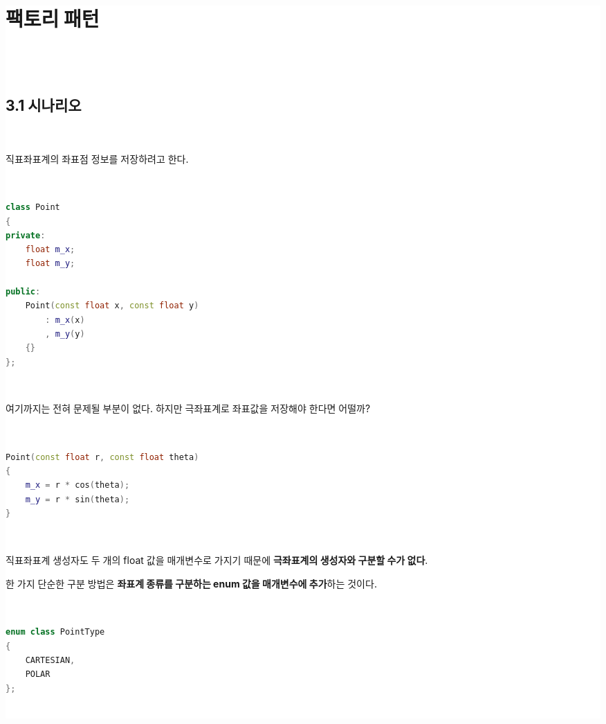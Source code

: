 # 팩토리 패턴

</br>
</br>

## 3.1 시나리오

</br>

직표좌표계의 좌표점 정보를 저장하려고 한다.

</br>

```C++
class Point
{
private:
    float m_x;
    float m_y;

public:
    Point(const float x, const float y)
        : m_x(x)
        , m_y(y)
    {}
};
```
</br>

여기까지는 전혀 문제될 부분이 없다. 하지만 극좌표계로 좌표값을 저장해야 한다면 어떨까?

</br>

```C++
Point(const float r, const float theta)
{
    m_x = r * cos(theta);
    m_y = r * sin(theta);
}
```
</br>

직표좌표계 생성자도 두 개의 float 값을 매개변수로 가지기 때문에 **극좌표계의 생성자와 구분할 수가 없다**.

한 가지 단순한 구분 방법은 **좌표계 종류를 구분하는 enum 값을 매개변수에 추가**하는 것이다.

</br>

```C++
enum class PointType
{
    CARTESIAN,
    POLAR
};
```
</br>
